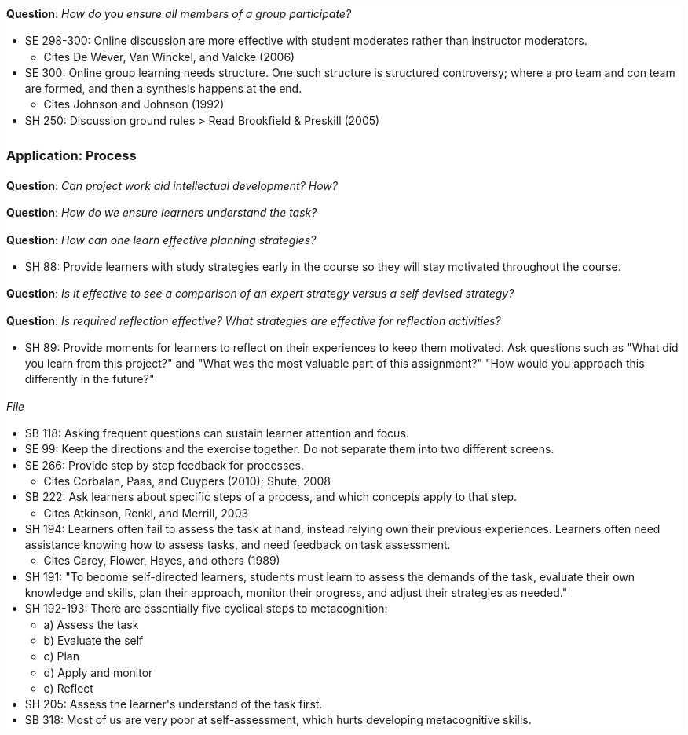 **Question**: _How do you ensure all members of a group participate?_

- SE 298-300: Online discussion are more effective with student moderates rather than instructor moderators.
    - Cites De Wever, Van Winckel, and Valcke (2006)
- SE 300: Online group learning needs structure. One such structure is structured controversy; where a pro team and con team are formed, and then a synthesis happens at the end.
    - Cites Johnson and Johnson (1992)
- SH 250: Discussion ground rules > Read Brookfield & Preskill (2005)

### Application: Process

**Question**: _Can project work aid intellectual development? How?_

**Question**: _How do we ensure learners understand the task?_

**Question**: _How can one learn effective planning strategies?_

- SH 88: Provide learners with study strategies early in the course so they will stay motivated throughout the course.

**Question**: _Is it effective to see a comparison of an expert strategy versus a self devised strategy?_

**Question**: _Is required reflection effective? What strategies are effective for reflection activities?_

- SH 89: Provide moments for learners to reflect on their experiences to keep them motivated. Ask questions such as "What did you learn from this project?" and "What was the most valuable part of this assignment?" "How would you approach this differently in the future?"

_File_

- SB 118: Asking frequent questions can sustain learner attention and focus.
- SE 99: Keep the directions and the exercise together. Do not separate them into two different screens.
- SE 266: Provide step by step feedback for processes.
    - Cites Corbalan, Paas, and Cuypers (2010); Shute, 2008
- SB 222: Ask learners about specific steps of a process, and which concepts apply to that step.
    - Cites Atkinson, Renkl, and Merrill, 2003
- SH 194: Learners often fail to assess the task at hand, instead relying own their previous experiences. Learners often need assistance knowing how to assess tasks, and need feedback on task assessment.
    - Cites Carey, Flower, Hayes, and others (1989)
- SH 191: "To become self-directed learners, students must learn to assess the demands of the task, evaluate their own knowledge and skills, plan their approach, monitor their progress, and adjust their strategies as needed."
- SH 192-193: There are essentially five cyclical steps to metacognition:
    - a) Assess the task
    - b) Evaluate the self
    - c) Plan
    - d) Apply and monitor
    - e) Reflect
- SH 205: Assess the learner's understand of the task first.
- SB 318: Most of us are very poor at self-assessment, which hurts developing metacognitive skills.
